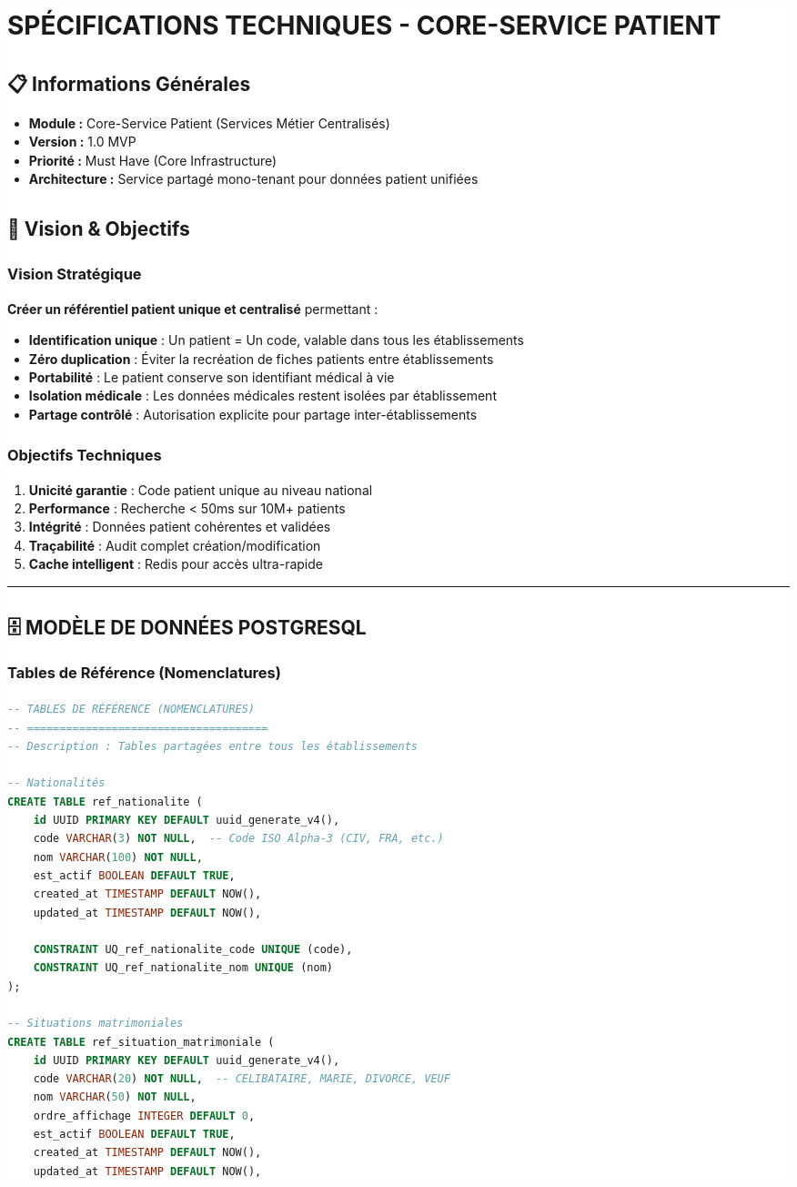# SPÉCIFICATIONS TECHNIQUES - CORE-SERVICE PATIENT

## 📋 Informations Générales

- **Module :** Core-Service Patient (Services Métier Centralisés)
- **Version :** 1.0 MVP
- **Priorité :** Must Have (Core Infrastructure)
- **Architecture :** Service partagé mono-tenant pour données patient unifiées

## 🎯 Vision & Objectifs

### Vision Stratégique

**Créer un référentiel patient unique et centralisé** permettant :

- **Identification unique** : Un patient = Un code, valable dans tous les établissements
- **Zéro duplication** : Éviter la recréation de fiches patients entre établissements
- **Portabilité** : Le patient conserve son identifiant médical à vie
- **Isolation médicale** : Les données médicales restent isolées par établissement
- **Partage contrôlé** : Autorisation explicite pour partage inter-établissements

### Objectifs Techniques

1. **Unicité garantie** : Code patient unique au niveau national
2. **Performance** : Recherche < 50ms sur 10M+ patients
3. **Intégrité** : Données patient cohérentes et validées
4. **Traçabilité** : Audit complet création/modification
5. **Cache intelligent** : Redis pour accès ultra-rapide

---

## 🗄️ MODÈLE DE DONNÉES POSTGRESQL

### Tables de Référence (Nomenclatures)

```sql
-- TABLES DE RÉFÉRENCE (NOMENCLATURES)
-- =====================================
-- Description : Tables partagées entre tous les établissements

-- Nationalités
CREATE TABLE ref_nationalite (
    id UUID PRIMARY KEY DEFAULT uuid_generate_v4(),
    code VARCHAR(3) NOT NULL,  -- Code ISO Alpha-3 (CIV, FRA, etc.)
    nom VARCHAR(100) NOT NULL,
    est_actif BOOLEAN DEFAULT TRUE,
    created_at TIMESTAMP DEFAULT NOW(),
    updated_at TIMESTAMP DEFAULT NOW(),

    CONSTRAINT UQ_ref_nationalite_code UNIQUE (code),
    CONSTRAINT UQ_ref_nationalite_nom UNIQUE (nom)
);

-- Situations matrimoniales
CREATE TABLE ref_situation_matrimoniale (
    id UUID PRIMARY KEY DEFAULT uuid_generate_v4(),
    code VARCHAR(20) NOT NULL,  -- CELIBATAIRE, MARIE, DIVORCE, VEUF
    nom VARCHAR(50) NOT NULL,
    ordre_affichage INTEGER DEFAULT 0,
    est_actif BOOLEAN DEFAULT TRUE,
    created_at TIMESTAMP DEFAULT NOW(),
    updated_at TIMESTAMP DEFAULT NOW(),
```